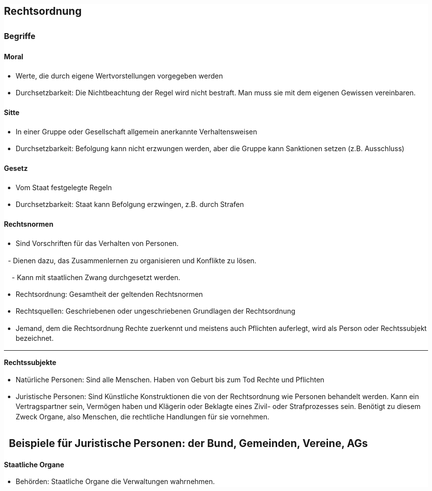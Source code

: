 ## Rechtsordnung

### Begriffe

#### Moral

- Werte, die durch eigene Wertvorstellungen vorgegeben werden

- Durchsetzbarkeit: Die Nichtbeachtung der Regel wird nicht bestraft. Man muss sie mit dem eigenen Gewissen vereinbaren.

#### Sitte

- In einer Gruppe oder Gesellschaft allgemein anerkannte Verhaltensweisen

- Durchsetzbarkeit: Befolgung kann nicht erzwungen werden, aber die Gruppe kann Sanktionen setzen (z.B. Ausschluss)

#### Gesetz

- Vom Staat festgelegte Regeln

- Durchsetzbarkeit: Staat kann Befolgung erzwingen, z.B. durch Strafen

  

#### Rechtsnormen

- Sind Vorschriften für das Verhalten von Personen.

  - Dienen dazu, das Zusammenlernen zu organisieren und Konflikte zu lösen.

    - Kann mit staatlichen Zwang durchgesetzt werden.

- Rechtsordnung: Gesamtheit der geltenden Rechtsnormen

- Rechtsquellen: Geschriebenen oder ungeschriebenen Grundlagen der Rechtsordnung

- Jemand, dem die Rechtsordnung Rechte zuerkennt und meistens auch Pflichten auferlegt, wird als Person oder Rechtssubjekt bezeichnet.

---

**Rechtssubjekte**

- Natürliche Personen: Sind alle Menschen. Haben von Geburt bis zum Tod Rechte und Pflichten

- Juristische Personen: Sind Künstliche Konstruktionen die von der Rechtsordnung wie Personen behandelt werden. Kann ein Vertragspartner sein, Vermögen haben und Klägerin oder Beklagte eines Zivil- oder Strafprozesses sein. Benötigt zu diesem Zweck Organe, also Menschen, die rechtliche Handlungen für sie vornehmen.

  Beispiele für Juristische Personen: der Bund, Gemeinden, Vereine, AGs
---  

**Staatliche Organe**

- Behörden: Staatliche Organe die Verwaltungen wahrnehmen.
